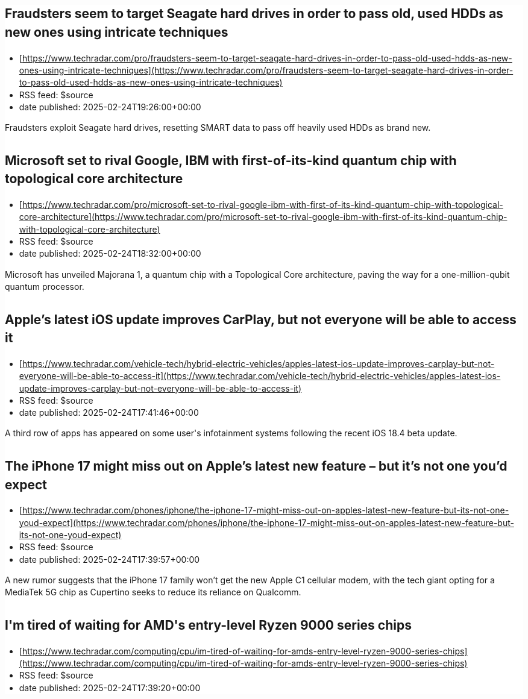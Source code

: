 ## Fraudsters seem to target Seagate hard drives in order to pass old, used HDDs as new ones using intricate techniques
 - [https://www.techradar.com/pro/fraudsters-seem-to-target-seagate-hard-drives-in-order-to-pass-old-used-hdds-as-new-ones-using-intricate-techniques](https://www.techradar.com/pro/fraudsters-seem-to-target-seagate-hard-drives-in-order-to-pass-old-used-hdds-as-new-ones-using-intricate-techniques)
 - RSS feed: $source
 - date published: 2025-02-24T19:26:00+00:00

Fraudsters exploit Seagate hard drives, resetting SMART data to pass off heavily used HDDs as brand new.

## Microsoft set to rival Google, IBM with first-of-its-kind quantum chip with topological core architecture
 - [https://www.techradar.com/pro/microsoft-set-to-rival-google-ibm-with-first-of-its-kind-quantum-chip-with-topological-core-architecture](https://www.techradar.com/pro/microsoft-set-to-rival-google-ibm-with-first-of-its-kind-quantum-chip-with-topological-core-architecture)
 - RSS feed: $source
 - date published: 2025-02-24T18:32:00+00:00

Microsoft has unveiled Majorana 1, a quantum chip with a Topological Core architecture, paving the way for a one-million-qubit quantum processor.

## Apple’s latest iOS update improves CarPlay, but not everyone will be able to access it
 - [https://www.techradar.com/vehicle-tech/hybrid-electric-vehicles/apples-latest-ios-update-improves-carplay-but-not-everyone-will-be-able-to-access-it](https://www.techradar.com/vehicle-tech/hybrid-electric-vehicles/apples-latest-ios-update-improves-carplay-but-not-everyone-will-be-able-to-access-it)
 - RSS feed: $source
 - date published: 2025-02-24T17:41:46+00:00

A third row of apps has appeared on some user's infotainment systems following the recent iOS 18.4 beta update.

## The iPhone 17 might miss out on Apple’s latest new feature – but it’s not one you’d expect
 - [https://www.techradar.com/phones/iphone/the-iphone-17-might-miss-out-on-apples-latest-new-feature-but-its-not-one-youd-expect](https://www.techradar.com/phones/iphone/the-iphone-17-might-miss-out-on-apples-latest-new-feature-but-its-not-one-youd-expect)
 - RSS feed: $source
 - date published: 2025-02-24T17:39:57+00:00

A new rumor suggests that the iPhone 17 family won’t get the new Apple C1 cellular modem, with the tech giant opting for a MediaTek 5G chip as Cupertino seeks to reduce its reliance on Qualcomm.

## I'm tired of waiting for AMD's entry-level Ryzen 9000 series chips
 - [https://www.techradar.com/computing/cpu/im-tired-of-waiting-for-amds-entry-level-ryzen-9000-series-chips](https://www.techradar.com/computing/cpu/im-tired-of-waiting-for-amds-entry-level-ryzen-9000-series-chips)
 - RSS feed: $source
 - date published: 2025-02-24T17:39:20+00:00

